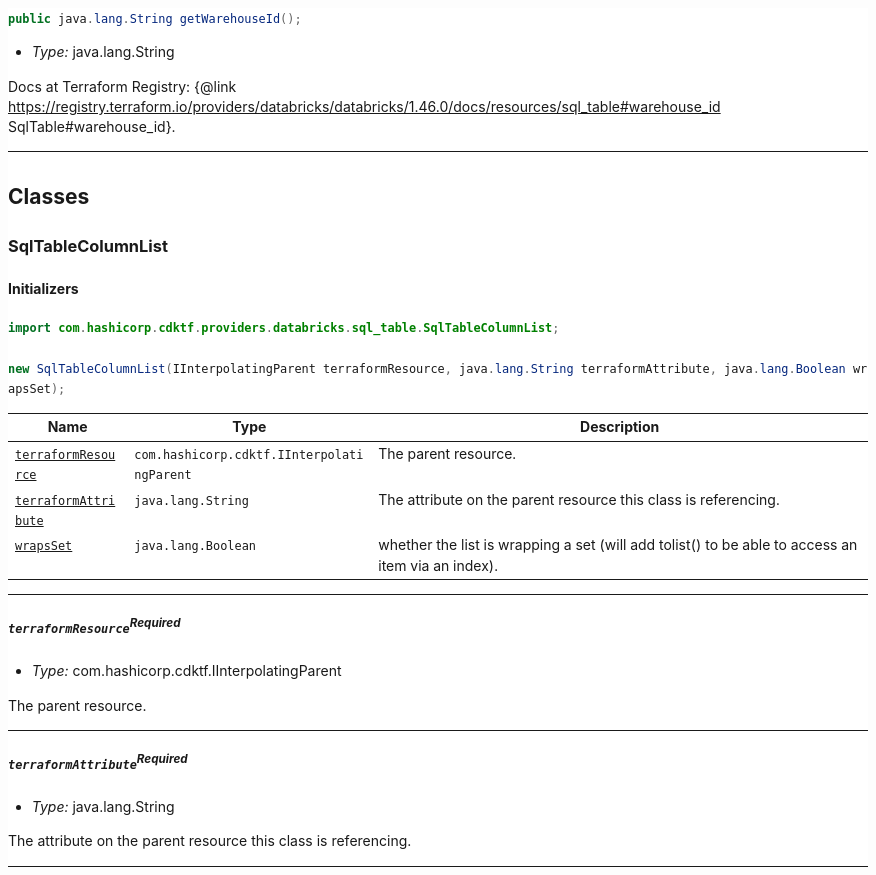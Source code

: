 ```java
public java.lang.String getWarehouseId();
```

- *Type:* java.lang.String

Docs at Terraform Registry: {@link https://registry.terraform.io/providers/databricks/databricks/1.46.0/docs/resources/sql_table#warehouse_id SqlTable#warehouse_id}.

---

## Classes <a name="Classes" id="Classes"></a>

### SqlTableColumnList <a name="SqlTableColumnList" id="@cdktf/provider-databricks.sqlTable.SqlTableColumnList"></a>

#### Initializers <a name="Initializers" id="@cdktf/provider-databricks.sqlTable.SqlTableColumnList.Initializer"></a>

```java
import com.hashicorp.cdktf.providers.databricks.sql_table.SqlTableColumnList;

new SqlTableColumnList(IInterpolatingParent terraformResource, java.lang.String terraformAttribute, java.lang.Boolean wrapsSet);
```

| **Name** | **Type** | **Description** |
| --- | --- | --- |
| <code><a href="#@cdktf/provider-databricks.sqlTable.SqlTableColumnList.Initializer.parameter.terraformResource">terraformResource</a></code> | <code>com.hashicorp.cdktf.IInterpolatingParent</code> | The parent resource. |
| <code><a href="#@cdktf/provider-databricks.sqlTable.SqlTableColumnList.Initializer.parameter.terraformAttribute">terraformAttribute</a></code> | <code>java.lang.String</code> | The attribute on the parent resource this class is referencing. |
| <code><a href="#@cdktf/provider-databricks.sqlTable.SqlTableColumnList.Initializer.parameter.wrapsSet">wrapsSet</a></code> | <code>java.lang.Boolean</code> | whether the list is wrapping a set (will add tolist() to be able to access an item via an index). |

---

##### `terraformResource`<sup>Required</sup> <a name="terraformResource" id="@cdktf/provider-databricks.sqlTable.SqlTableColumnList.Initializer.parameter.terraformResource"></a>

- *Type:* com.hashicorp.cdktf.IInterpolatingParent

The parent resource.

---

##### `terraformAttribute`<sup>Required</sup> <a name="terraformAttribute" id="@cdktf/provider-databricks.sqlTable.SqlTableColumnList.Initializer.parameter.terraformAttribute"></a>

- *Type:* java.lang.String

The attribute on the parent resource this class is referencing.

---
